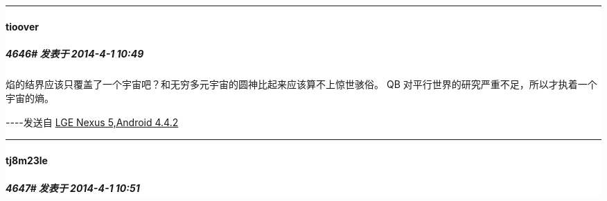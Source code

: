 




-----

####  tioover  
##### 4646#       发表于 2014-4-1 10:49




焰的结界应该只覆盖了一个宇宙吧？和无穷多元宇宙的圆神比起来应该算不上惊世骇俗。
QB 对平行世界的研究严重不足，所以才执着一个宇宙的熵。


----发送自 [LGE Nexus 5,Android 4.4.2](http://stage1.5j4m.com/?null)







-----

####  tj8m23le  
##### 4647#       发表于 2014-4-1 10:51



